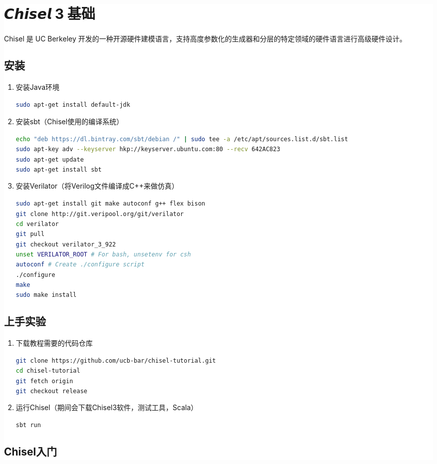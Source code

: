 # 𝘾𝙝𝙞𝙨𝙚𝙡 3 基础

Chisel 是 UC Berkeley 开发的一种开源硬件建模语言，支持高度参数化的生成器和分层的特定领域的硬件语言进行高级硬件设计。

## 安装

1. 安装Java环境

   ```bash
   sudo apt-get install default-jdk
   ```

2. 安装sbt（Chisel使用的编译系统）

   ```bash
   echo "deb https://dl.bintray.com/sbt/debian /" | sudo tee -a /etc/apt/sources.list.d/sbt.list
   sudo apt-key adv --keyserver hkp://keyserver.ubuntu.com:80 --recv 642AC823
   sudo apt-get update
   sudo apt-get install sbt
   ```

3. 安装Verilator（将Verilog文件编译成C++来做仿真）

   ```bash
   sudo apt-get install git make autoconf g++ flex bison
   git clone http://git.veripool.org/git/verilator
   cd verilator
   git pull
   git checkout verilator_3_922
   unset VERILATOR_ROOT # For bash, unsetenv for csh
   autoconf # Create ./configure script
   ./configure
   make
   sudo make install
   ```



## 上手实验

1. 下载教程需要的代码仓库

   ```bash
   git clone https://github.com/ucb-bar/chisel-tutorial.git
   cd chisel-tutorial
   git fetch origin
   git checkout release
   ```

2. 运行Chisel（期间会下载Chisel3软件，测试工具，Scala）

   ```bash
   sbt run
   ```

## Chisel入门
